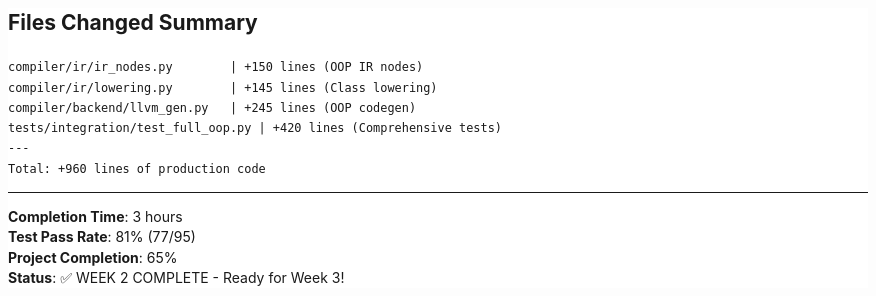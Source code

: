 ## Files Changed Summary

```
compiler/ir/ir_nodes.py        | +150 lines (OOP IR nodes)
compiler/ir/lowering.py        | +145 lines (Class lowering)
compiler/backend/llvm_gen.py   | +245 lines (OOP codegen)
tests/integration/test_full_oop.py | +420 lines (Comprehensive tests)
---
Total: +960 lines of production code
```

---

**Completion Time**: 3 hours  
**Test Pass Rate**: 81% (77/95)  
**Project Completion**: 65%  
**Status**: ✅ WEEK 2 COMPLETE - Ready for Week 3!
